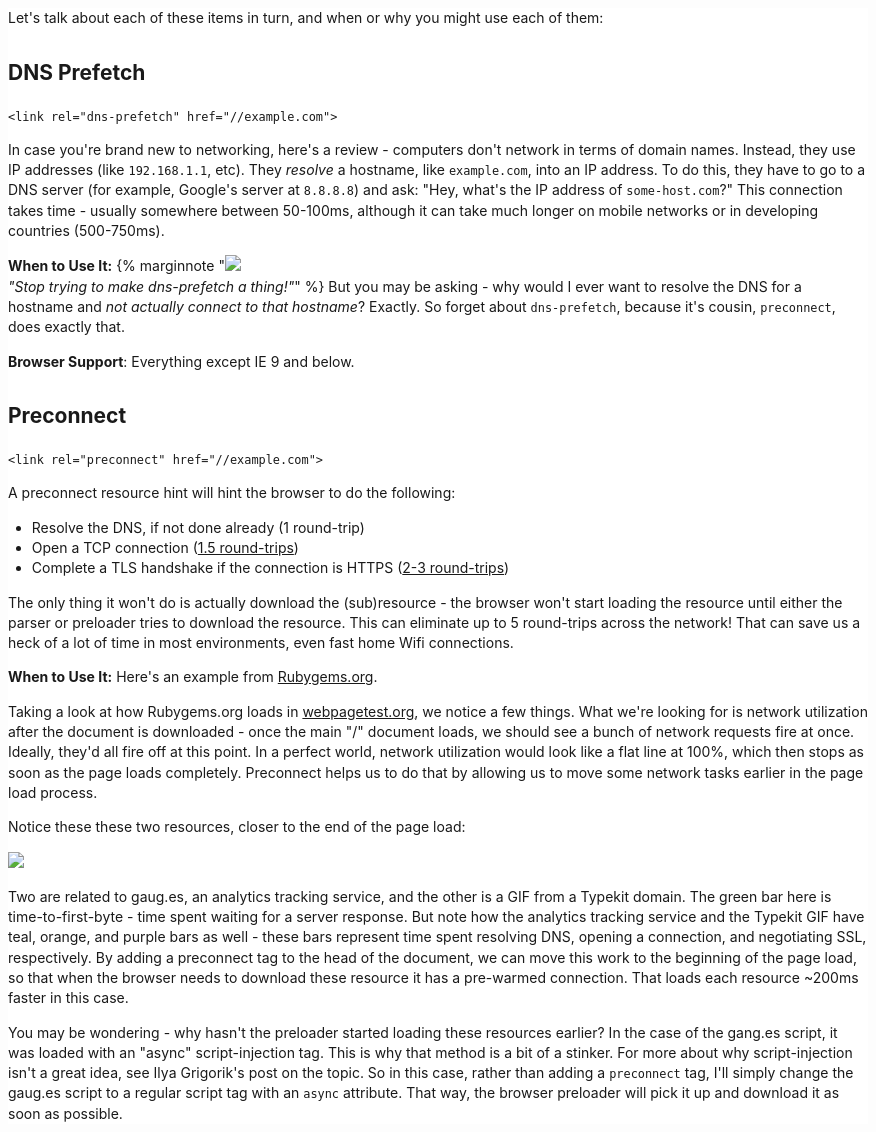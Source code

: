 Let's talk about each of these items in turn, and when or why you might use each of them:

## DNS Prefetch

```<link rel="dns-prefetch" href="//example.com">```

In case you're brand new to networking, here's a review - computers don't network in terms of domain names. Instead, they use IP addresses (like `192.168.1.1`, etc). They *resolve* a hostname, like `example.com`, into an IP address. To do this, they have to go to a DNS server (for example, Google's server at `8.8.8.8`) and ask: "Hey, what's the IP address of `some-host.com`?" This connection takes time - usually somewhere between 50-100ms, although it can take much longer on mobile networks or in developing countries (500-750ms).

**When to Use It:** {% marginnote "<img src='https://i.imgur.com/iTlcW8x.gif'></img><br><i>\"Stop trying to make dns-prefetch a thing!\"</i>" %}  But you may be asking - why would I ever want to resolve the DNS for a hostname and *not actually connect to that hostname*? Exactly. So forget about `dns-prefetch`, because it's cousin, `preconnect`, does exactly that.

**Browser Support**: Everything except IE 9 and below.

## Preconnect

```<link rel="preconnect" href="//example.com">```

A preconnect resource hint will hint the browser to do the following:

* Resolve the DNS, if not done already (1 round-trip)
* Open a TCP connection ([1.5 round-trips](https://blog.packet-foo.com/2014/07/determining-tcp-initial-round-trip-time/))
* Complete a TLS handshake if the connection is HTTPS ([2-3 round-trips](https://zoompf.com/blog/2014/12/optimizing-tls-handshake))

The only thing it won't do is actually download the (sub)resource - the browser won't start loading the resource until either the parser or preloader tries to download the resource. This can eliminate up to 5 round-trips across the network! That can save us a heck of a lot of time in most environments, even fast home Wifi connections.

**When to Use It:** Here's an example from [Rubygems.org](https://rubygems.org).

Taking a look at how Rubygems.org loads in [webpagetest.org](webpagetest.org), we notice a few things. What we're looking for is network utilization after the document is downloaded - once the main "/" document loads, we should see a bunch of network requests fire at once. Ideally, they'd all fire off at this point. In a perfect world, network utilization would look like a flat line at 100%, which then stops as soon as the page loads completely. Preconnect helps us to do that by allowing us to move some network tasks earlier in the page load process.

Notice these these two resources, closer to the end of the page load:

<img src="https://i.imgur.com/Gzb1AQg.jpg"></img>

Two are related to gaug.es, an analytics tracking service, and the other is a GIF from a Typekit domain. The green bar here is time-to-first-byte - time spent waiting for a server response. But note how the analytics tracking service and the Typekit GIF have teal, orange, and purple bars as well - these bars represent time spent resolving DNS, opening a connection, and negotiating SSL, respectively. By adding a preconnect tag to the head of the document, we can move this work to the beginning of the page load, so that when the browser needs to download these resource it has a pre-warmed connection. That loads each resource ~200ms faster in this case.

You may be wondering - why hasn't the preloader started loading these resources earlier? In the case of the gang.es script, it was loaded with an "async" script-injection tag. This is why that method is a bit of a stinker. For more about why script-injection isn't a great idea, see Ilya Grigorik's post on the topic. So in this case, rather than adding a `preconnect` tag, I'll simply change the gaug.es script to a regular script tag with an `async` attribute. That way, the browser preloader will pick it up and download it as soon as possible.
```